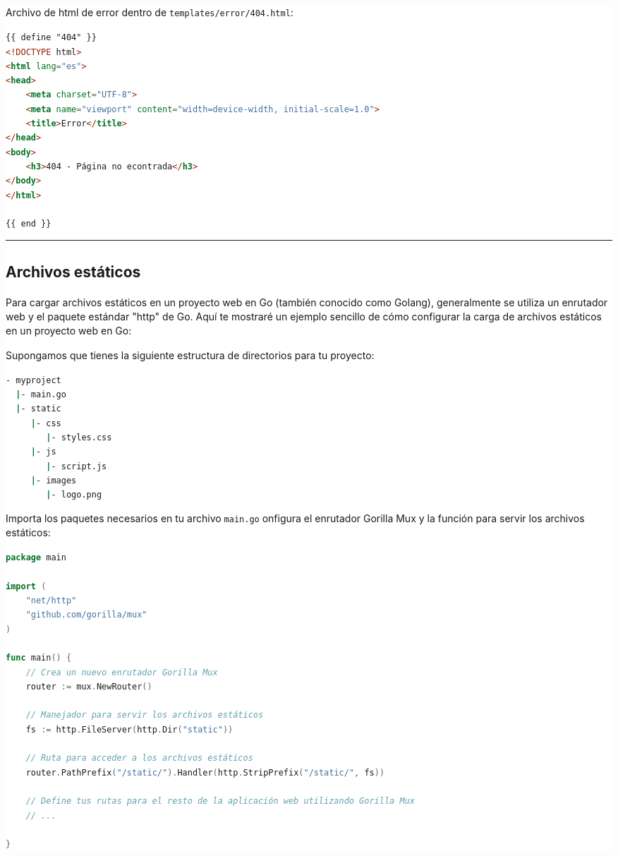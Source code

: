 Archivo de html de error dentro de `templates/error/404.html`:

~~~html
{{ define "404" }}
<!DOCTYPE html>
<html lang="es">
<head>
    <meta charset="UTF-8">
    <meta name="viewport" content="width=device-width, initial-scale=1.0">
    <title>Error</title>
</head>
<body>
    <h3>404 - Página no econtrada</h3>
</body>
</html>

{{ end }}
~~~

---
## Archivos estáticos 

Para cargar archivos estáticos en un proyecto web en Go (también conocido como Golang), generalmente se utiliza un enrutador web y el paquete estándar "http" de Go. Aquí te mostraré un ejemplo sencillo de cómo configurar la carga de archivos estáticos en un proyecto web en Go:

Supongamos que tienes la siguiente estructura de directorios para tu proyecto:
~~~bash
- myproject
  |- main.go
  |- static
     |- css
        |- styles.css
     |- js
        |- script.js
     |- images
        |- logo.png

~~~
Importa los paquetes necesarios en tu archivo `main.go` onfigura el enrutador Gorilla Mux y la función para servir los archivos estáticos:

~~~go
package main

import (
    "net/http"
    "github.com/gorilla/mux"
)

func main() {
    // Crea un nuevo enrutador Gorilla Mux
    router := mux.NewRouter()

	// Manejador para servir los archivos estáticos
	fs := http.FileServer(http.Dir("static"))

	// Ruta para acceder a los archivos estáticos
	router.PathPrefix("/static/").Handler(http.StripPrefix("/static/", fs))

    // Define tus rutas para el resto de la aplicación web utilizando Gorilla Mux
    // ...

}
~~~
